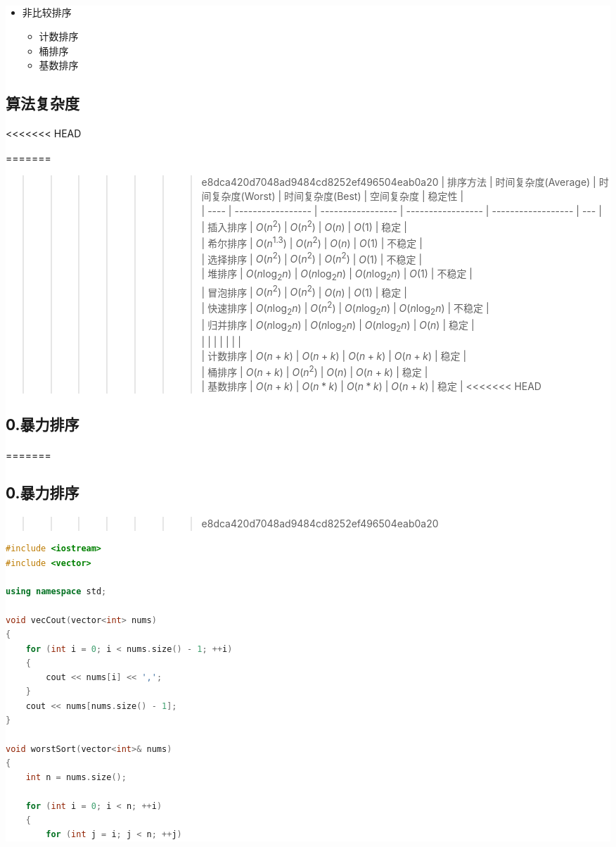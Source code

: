 * 非比较排序
  
  * 计数排序  
  * 桶排序  
  * 基数排序
  
## 算法复杂度
<<<<<<< HEAD

=======
  
>>>>>>> e8dca420d7048ad9484cd8252ef496504eab0a20
| 排序方法 | 时间复杂度(Average)    | 时间复杂度(Worst)      | 时间复杂度(Best)       | 空间复杂度              | 稳定性 |  
| ---- | ----------------- | ----------------- | ----------------- | ------------------ | --- |  
| 插入排序 | $O(n^2)$          | $O(n^2)$          | $O(n)$            | $O(1)$             | 稳定  |  
| 希尔排序 | $O(n^{1.3})$      | $O(n^2)$          | $O(n)$            | $O(1)$             | 不稳定 |  
| 选择排序 | $O({n}^2)$        | $O(n^2)$          | $O(n^2)$          | $O(1)$             | 不稳定 |  
| 堆排序  | $O(n\log_{2}{n})$ | $O(n\log_{2}{n})$ | $O(n\log_{2}{n})$ | $O(1)$             | 不稳定 |  
| 冒泡排序 | $O(n^2)$          | $O(n^2)$          | $O(n)$            | $O(1)$             | 稳定  |  
| 快速排序 | $O(n\log_{2}{n})$ | $O(n^2)$          | $O(n\log_{2}{n})$ | $O(n \log_{2}{n})$ | 不稳定 |  
| 归并排序 | $O(n\log_{2}{n})$ | $O(n\log_{2}{n})$ | $O(n\log_{2}{n})$ | $O(n)$             | 稳定  |  
|      |                   |                   |                   |                    |     |  
| 计数排序 | $O(n+k)$          | $O(n+k)$          | $O(n+k)$          | $O(n+k)$           | 稳定  |  
| 桶排序  | $O(n+k)$          | $O(n^2)$          | $O(n)$            | $O(n+k)$           | 稳定  |  
| 基数排序 | $O(n+k)$          | $O(n*k)$          | $O(n*k)$          | $O(n+k)$           | 稳定  |
<<<<<<< HEAD

## 0.暴力排序

=======
  
## 0.暴力排序
  
>>>>>>> e8dca420d7048ad9484cd8252ef496504eab0a20
~~~c++
#include <iostream>
#include <vector>

using namespace std;

void vecCout(vector<int> nums)
{
    for (int i = 0; i < nums.size() - 1; ++i)
    {
        cout << nums[i] << ',';
    }
    cout << nums[nums.size() - 1];
}

void worstSort(vector<int>& nums)
{
    int n = nums.size();

    for (int i = 0; i < n; ++i)
    {
        for (int j = i; j < n; ++j)
~~~
